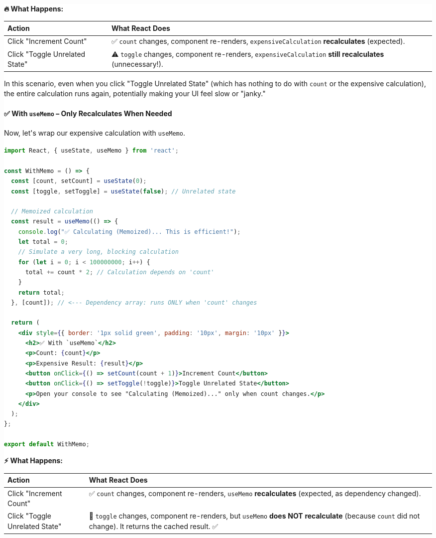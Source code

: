**🔥 What Happens:**

| Action                         | What React Does                                                                    |
| :----------------------------- | :--------------------------------------------------------------------------------- |
| Click "Increment Count"        | ✅ `count` changes, component re-renders, `expensiveCalculation` **recalculates** (expected). |
| Click "Toggle Unrelated State" | ⚠️ `toggle` changes, component re-renders, `expensiveCalculation` **still recalculates** (unnecessary\!). |

In this scenario, even when you click "Toggle Unrelated State" (which has nothing to do with `count` or the expensive calculation), the entire calculation runs again, potentially making your UI feel slow or "janky."

#### ✅ With `useMemo` – Only Recalculates When Needed

Now, let's wrap our expensive calculation with `useMemo`.

```jsx
import React, { useState, useMemo } from 'react';

const WithMemo = () => {
  const [count, setCount] = useState(0);
  const [toggle, setToggle] = useState(false); // Unrelated state

  // Memoized calculation
  const result = useMemo(() => {
    console.log("✅ Calculating (Memoized)... This is efficient!");
    let total = 0;
    // Simulate a very long, blocking calculation
    for (let i = 0; i < 100000000; i++) {
      total += count * 2; // Calculation depends on 'count'
    }
    return total;
  }, [count]); // <--- Dependency array: runs ONLY when 'count' changes

  return (
    <div style={{ border: '1px solid green', padding: '10px', margin: '10px' }}>
      <h2>✅ With `useMemo`</h2>
      <p>Count: {count}</p>
      <p>Expensive Result: {result}</p>
      <button onClick={() => setCount(count + 1)}>Increment Count</button>
      <button onClick={() => setToggle(!toggle)}>Toggle Unrelated State</button>
      <p>Open your console to see "Calculating (Memoized)..." only when count changes.</p>
    </div>
  );
};

export default WithMemo;
```

**⚡ What Happens:**

| Action                         | What React Does                                                                       |
| :----------------------------- | :------------------------------------------------------------------------------------ |
| Click "Increment Count"        | ✅ `count` changes, component re-renders, `useMemo` **recalculates** (expected, as dependency changed). |
| Click "Toggle Unrelated State" | 🧠 `toggle` changes, component re-renders, but `useMemo` **does NOT recalculate** (because `count` did not change). It returns the cached result. ✅ |
